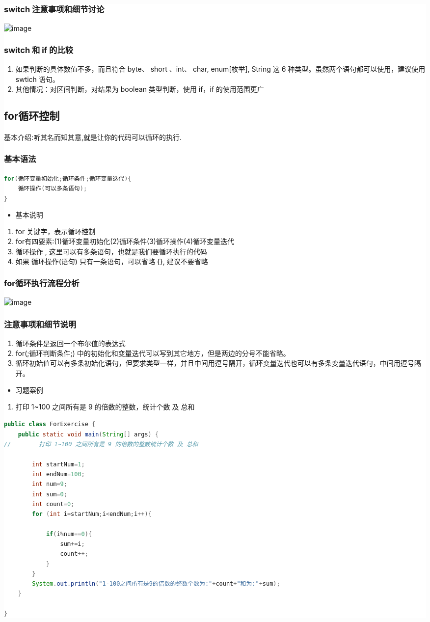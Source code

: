 ### switch 注意事项和细节讨论

![image](https://cdn.staticaly.com/gh/xustudyxu/image-hosting1@master/20220721/image.6nzu750ae3g0.webp)

### switch 和 if 的比较

1. 如果判断的具体数值不多，而且符合 byte、 short 、int、 char, enum[枚举], String 这 6 种类型。虽然两个语句都可以使用，建议使用 swtich 语句。
2. 其他情况：对区间判断，对结果为 boolean 类型判断，使用 if，if 的使用范围更广

## for循环控制

基本介绍:听其名而知其意,就是让你的代码可以循环的执行.

### 基本语法

```java
for(循环变量初始化;循环条件;循环变量迭代){
    循环操作(可以多条语句);
}
```

+ 基本说明

1. for 关键字，表示循环控制
2. for有四要素:(1)循环变量初始化(2)循环条件(3)循环操作(4)循环变量迭代
3. 循环操作 , 这里可以有多条语句，也就是我们要循环执行的代码
4. 如果 循环操作(语句) 只有一条语句，可以省略 {}, 建议不要省略

### for循环执行流程分析

![image](https://cdn.staticaly.com/gh/xustudyxu/image-hosting1@master/20220721/image.38i6t0f75de0.webp)

### 注意事项和细节说明

1. 循环条件是返回一个布尔值的表达式
2. for(;循环判断条件;) 中的初始化和变量迭代可以写到其它地方，但是两边的分号不能省略。
3. 循环初始值可以有多条初始化语句，但要求类型一样，并且中间用逗号隔开，循环变量迭代也可以有多条变量迭代语句，中间用逗号隔开。

+ 习题案例

1. 打印 1~100 之间所有是 9 的倍数的整数，统计个数 及 总和

```java
public class ForExercise {
    public static void main(String[] args) {
//        打印 1~100 之间所有是 9 的倍数的整数统计个数 及 总和

        int startNum=1;
        int endNum=100;
        int num=9;
        int sum=0;
        int count=0;
        for (int i=startNum;i<endNum;i++){

            if(i%num==0){
                sum+=i;
                count++;
            }
        }
        System.out.println("1-100之间所有是9的倍数的整数个数为:"+count+"和为:"+sum);
    }

}
```
